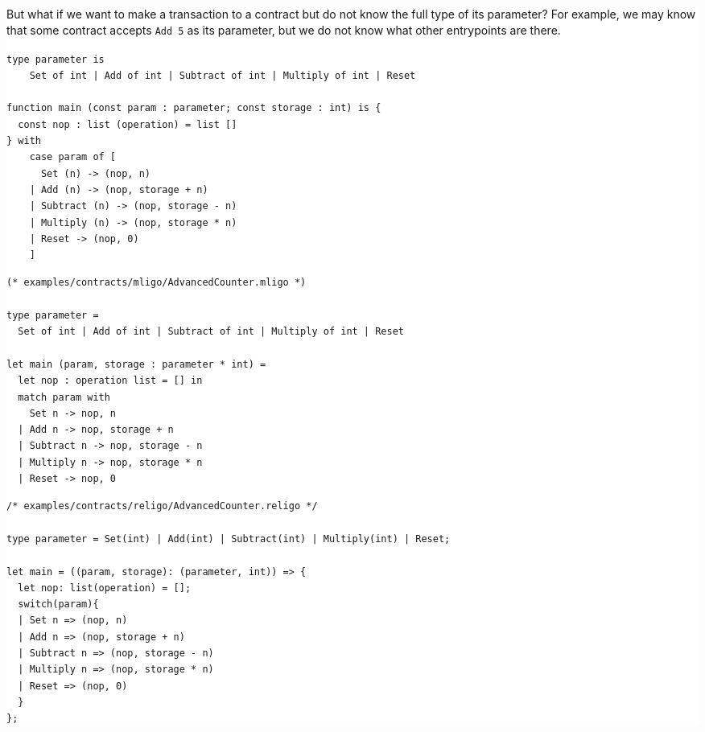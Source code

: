 </Syntax>

But what if we want to make a transaction to a contract but do not know the full type of its parameter? For example, we may know that some contract accepts `Add 5` as its parameter, but we do not know what other entrypoints are there.

<Syntax syntax="pascaligo">

```pascaligo
type parameter is
    Set of int | Add of int | Subtract of int | Multiply of int | Reset

function main (const param : parameter; const storage : int) is {
  const nop : list (operation) = list []
} with
    case param of [
      Set (n) -> (nop, n)
    | Add (n) -> (nop, storage + n)
    | Subtract (n) -> (nop, storage - n)
    | Multiply (n) -> (nop, storage * n)
    | Reset -> (nop, 0)
    ]
```

</Syntax>
<Syntax syntax="cameligo">

```cameligo
(* examples/contracts/mligo/AdvancedCounter.mligo *)

type parameter =
  Set of int | Add of int | Subtract of int | Multiply of int | Reset

let main (param, storage : parameter * int) =
  let nop : operation list = [] in
  match param with
    Set n -> nop, n
  | Add n -> nop, storage + n
  | Subtract n -> nop, storage - n
  | Multiply n -> nop, storage * n
  | Reset -> nop, 0
```

</Syntax>
<Syntax syntax="reasonligo">

```reasonligo
/* examples/contracts/religo/AdvancedCounter.religo */

type parameter = Set(int) | Add(int) | Subtract(int) | Multiply(int) | Reset;

let main = ((param, storage): (parameter, int)) => {
  let nop: list(operation) = [];
  switch(param){
  | Set n => (nop, n)
  | Add n => (nop, storage + n)
  | Subtract n => (nop, storage - n)
  | Multiply n => (nop, storage * n)
  | Reset => (nop, 0)
  }
};
```
